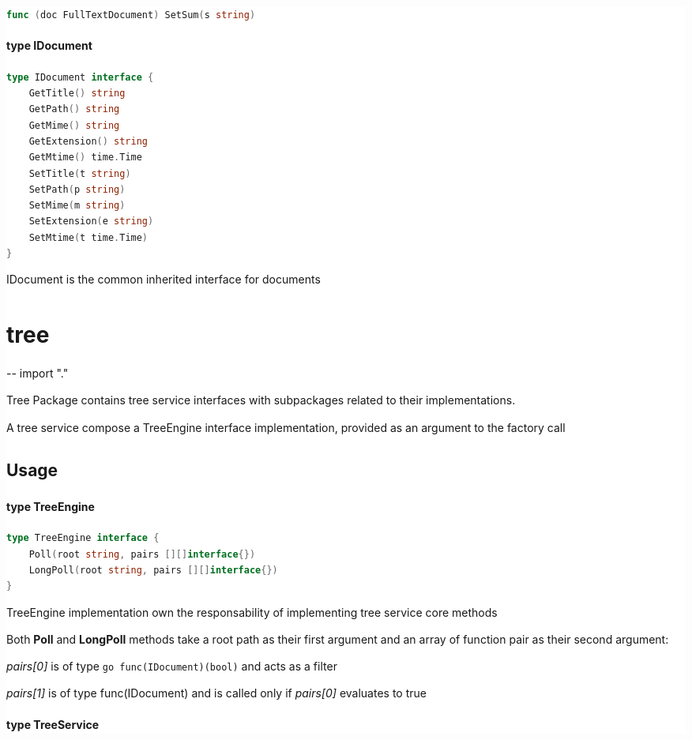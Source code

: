 ```go
func (doc FullTextDocument) SetSum(s string)
```

#### type IDocument

```go
type IDocument interface {
	GetTitle() string
	GetPath() string
	GetMime() string
	GetExtension() string
	GetMtime() time.Time
	SetTitle(t string)
	SetPath(p string)
	SetMime(m string)
	SetExtension(e string)
	SetMtime(t time.Time)
}
```

IDocument is the common inherited interface for documents
# tree
--
    import "."

Tree Package contains tree service interfaces with subpackages related to their
implementations.

A tree service compose a TreeEngine interface implementation, provided as an
argument to the factory call

## Usage

#### type TreeEngine

```go
type TreeEngine interface {
	Poll(root string, pairs [][]interface{})
	LongPoll(root string, pairs [][]interface{})
}
```

TreeEngine implementation own the responsability of implementing tree service
core methods

Both **Poll** and **LongPoll** methods take a root path as their first argument
and an array of function pair as their second argument:

*pairs[0]* is of type ```go func(IDocument)(bool)``` and acts as a filter

*pairs[1]* is of type func(IDocument) and is called only if *pairs[0]* evaluates
to true

#### type TreeService
